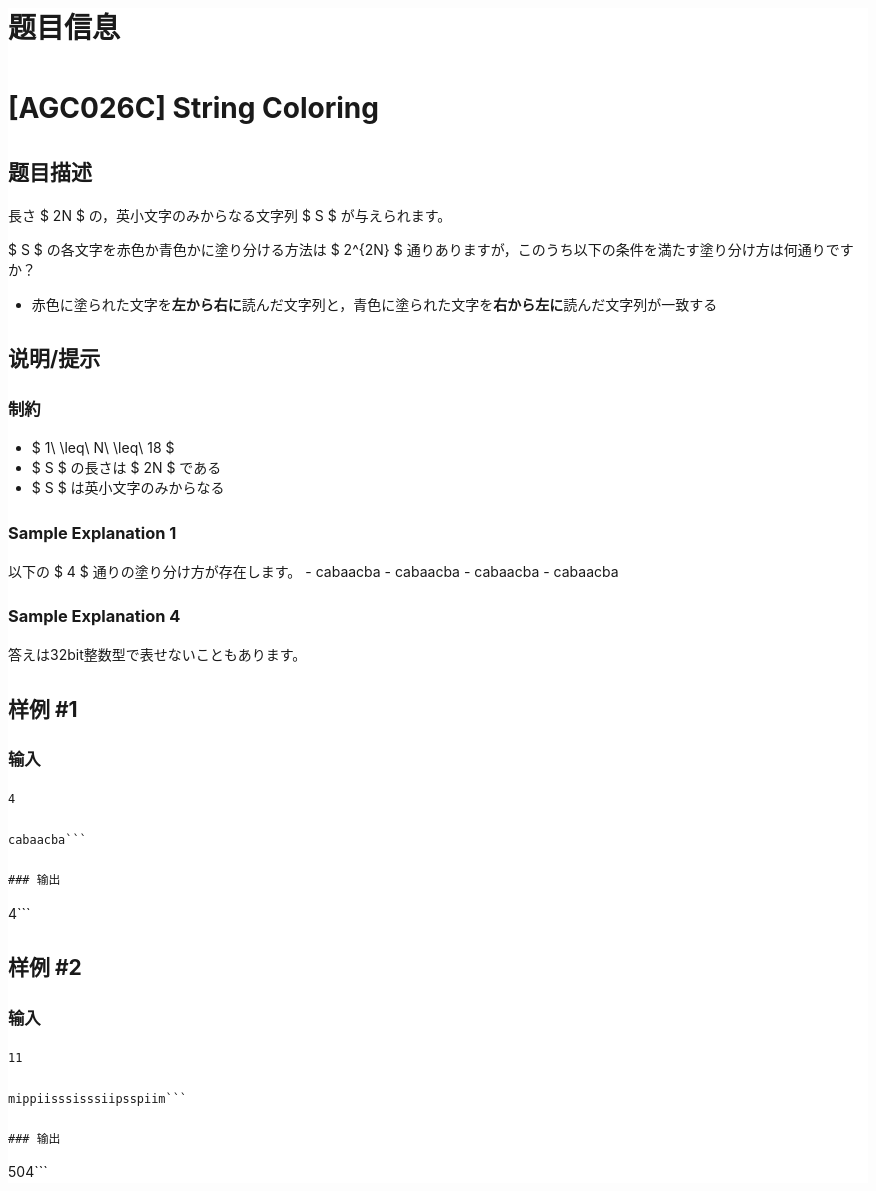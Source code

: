 # 题目信息

# [AGC026C] String Coloring

## 题目描述

[problemUrl]: https://atcoder.jp/contests/agc026/tasks/agc026_c

長さ $ 2N $ の，英小文字のみからなる文字列 $ S $ が与えられます。

$ S $ の各文字を赤色か青色かに塗り分ける方法は $ 2^{2N} $ 通りありますが，このうち以下の条件を満たす塗り分け方は何通りですか？

- 赤色に塗られた文字を**左から右に**読んだ文字列と，青色に塗られた文字を**右から左に**読んだ文字列が一致する

## 说明/提示

### 制約

- $ 1\ \leq\ N\ \leq\ 18 $
- $ S $ の長さは $ 2N $ である
- $ S $ は英小文字のみからなる

### Sample Explanation 1

以下の $ 4 $ 通りの塗り分け方が存在します。 - cabaacba - cabaacba - cabaacba - cabaacba

### Sample Explanation 4

答えは32bit整数型で表せないこともあります。

## 样例 #1

### 输入

```
4

cabaacba```

### 输出

```
4```

## 样例 #2

### 输入

```
11

mippiisssisssiipsspiim```

### 输出

```
504```
